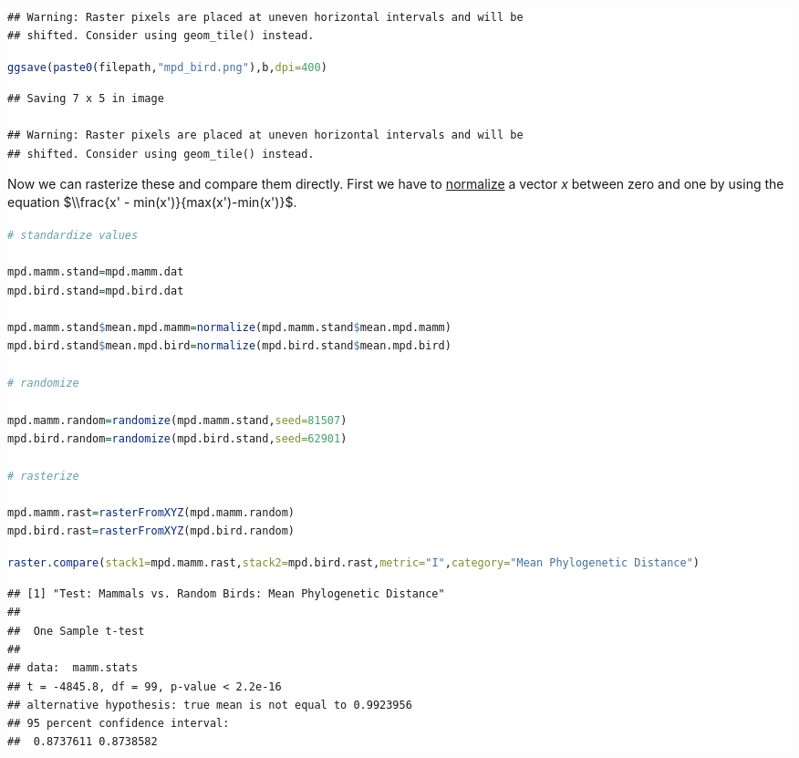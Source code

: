     ## Warning: Raster pixels are placed at uneven horizontal intervals and will be
    ## shifted. Consider using geom_tile() instead.

``` r
ggsave(paste0(filepath,"mpd_bird.png"),b,dpi=400)
```

    ## Saving 7 x 5 in image

    ## Warning: Raster pixels are placed at uneven horizontal intervals and will be
    ## shifted. Consider using geom_tile() instead.

Now we can rasterize these and compare them directly. First we have to
[normalize](https://androidkt.com/how-to-scale-data-to-range-using-minmax-normalization/)
a vector *x* between zero and one by using the equation
$\\frac{x' - min(x')}{max(x')-min(x')}$.

``` r
# standardize values

mpd.mamm.stand=mpd.mamm.dat  
mpd.bird.stand=mpd.bird.dat

mpd.mamm.stand$mean.mpd.mamm=normalize(mpd.mamm.stand$mean.mpd.mamm)
mpd.bird.stand$mean.mpd.bird=normalize(mpd.bird.stand$mean.mpd.bird)

# randomize

mpd.mamm.random=randomize(mpd.mamm.stand,seed=81507)
mpd.bird.random=randomize(mpd.bird.stand,seed=62901)

# rasterize

mpd.mamm.rast=rasterFromXYZ(mpd.mamm.random)
mpd.bird.rast=rasterFromXYZ(mpd.bird.random)
```

``` r
raster.compare(stack1=mpd.mamm.rast,stack2=mpd.bird.rast,metric="I",category="Mean Phylogenetic Distance")
```

    ## [1] "Test: Mammals vs. Random Birds: Mean Phylogenetic Distance"
    ## 
    ##  One Sample t-test
    ## 
    ## data:  mamm.stats
    ## t = -4845.8, df = 99, p-value < 2.2e-16
    ## alternative hypothesis: true mean is not equal to 0.9923956
    ## 95 percent confidence interval:
    ##  0.8737611 0.8738582